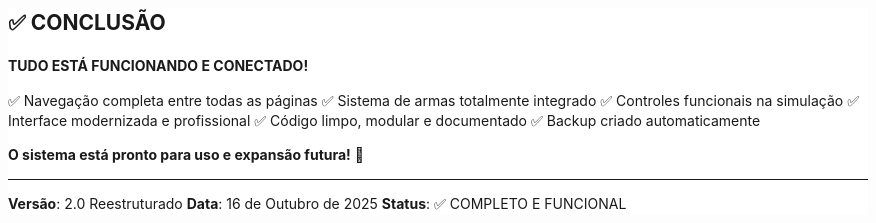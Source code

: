 
## ✅ CONCLUSÃO

**TUDO ESTÁ FUNCIONANDO E CONECTADO!**

✅ Navegação completa entre todas as páginas
✅ Sistema de armas totalmente integrado
✅ Controles funcionais na simulação
✅ Interface modernizada e profissional
✅ Código limpo, modular e documentado
✅ Backup criado automaticamente

**O sistema está pronto para uso e expansão futura!** 🎉

---

**Versão**: 2.0 Reestruturado
**Data**: 16 de Outubro de 2025
**Status**: ✅ COMPLETO E FUNCIONAL
